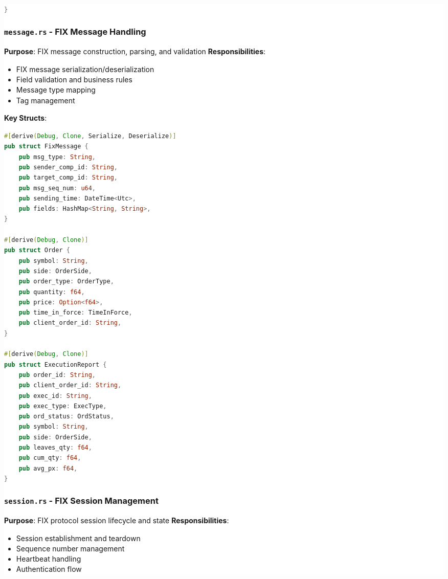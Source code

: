 ```rust
}
```

### `message.rs` - FIX Message Handling
**Purpose**: FIX message construction, parsing, and validation
**Responsibilities**:
- FIX message serialization/deserialization
- Field validation and business rules
- Message type mapping
- Tag management

**Key Structs**:
```rust
#[derive(Debug, Clone, Serialize, Deserialize)]
pub struct FixMessage {
    pub msg_type: String,
    pub sender_comp_id: String,
    pub target_comp_id: String,
    pub msg_seq_num: u64,
    pub sending_time: DateTime<Utc>,
    pub fields: HashMap<String, String>,
}

#[derive(Debug, Clone)]
pub struct Order {
    pub symbol: String,
    pub side: OrderSide,
    pub order_type: OrderType,
    pub quantity: f64,
    pub price: Option<f64>,
    pub time_in_force: TimeInForce,
    pub client_order_id: String,
}

#[derive(Debug, Clone)]
pub struct ExecutionReport {
    pub order_id: String,
    pub client_order_id: String,
    pub exec_id: String,
    pub exec_type: ExecType,
    pub ord_status: OrdStatus,
    pub symbol: String,
    pub side: OrderSide,
    pub leaves_qty: f64,
    pub cum_qty: f64,
    pub avg_px: f64,
}
```

### `session.rs` - FIX Session Management
**Purpose**: FIX protocol session lifecycle and state
**Responsibilities**:
- Session establishment and teardown
- Sequence number management
- Heartbeat handling
- Authentication flow
